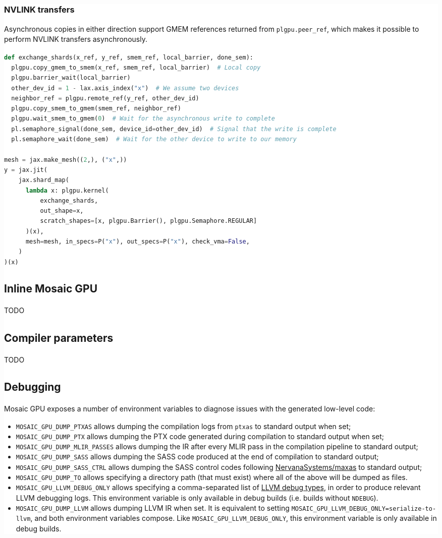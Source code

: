 ### NVLINK transfers

Asynchronous copies in either direction support GMEM references returned from
`plgpu.peer_ref`, which makes it possible to perform NVLINK transfers asynchronously.

```python
def exchange_shards(x_ref, y_ref, smem_ref, local_barrier, done_sem):
  plgpu.copy_gmem_to_smem(x_ref, smem_ref, local_barrier)  # Local copy
  plgpu.barrier_wait(local_barrier)
  other_dev_id = 1 - lax.axis_index("x")  # We assume two devices
  neighbor_ref = plgpu.remote_ref(y_ref, other_dev_id)
  plgpu.copy_smem_to_gmem(smem_ref, neighbor_ref)
  plgpu.wait_smem_to_gmem(0)  # Wait for the asynchronous write to complete
  pl.semaphore_signal(done_sem, device_id=other_dev_id)  # Signal that the write is complete
  pl.semaphore_wait(done_sem)  # Wait for the other device to write to our memory

mesh = jax.make_mesh((2,), ("x",))
y = jax.jit(
    jax.shard_map(
      lambda x: plgpu.kernel(
          exchange_shards,
          out_shape=x,
          scratch_shapes=[x, plgpu.Barrier(), plgpu.Semaphore.REGULAR]
      )(x),
      mesh=mesh, in_specs=P("x"), out_specs=P("x"), check_vma=False,
    )
)(x)
```

## Inline Mosaic GPU

TODO

## Compiler parameters

TODO

## Debugging

Mosaic GPU exposes a number of environment variables to diagnose issues with the
generated low-level code:

* `MOSAIC_GPU_DUMP_PTXAS` allows dumping the compilation logs from `ptxas` to
  standard output when set;
* `MOSAIC_GPU_DUMP_PTX` allows dumping the PTX code generated during compilation
  to standard output when set;
* `MOSAIC_GPU_DUMP_MLIR_PASSES` allows dumping the IR after every MLIR pass
  in the compilation pipeline to standard output;
* `MOSAIC_GPU_DUMP_SASS` allows dumping the SASS code produced at the end of
  compilation to standard output;
* `MOSAIC_GPU_DUMP_SASS_CTRL` allows dumping the SASS control codes following
  [NervanaSystems/maxas](https://github.com/NervanaSystems/maxas) to standard
  output;
* `MOSAIC_GPU_DUMP_TO` allows specifying a directory path (that must exist)
  where all of the above will be dumped as files.
* `MOSAIC_GPU_LLVM_DEBUG_ONLY` allows specifying a comma-separated list of
  [LLVM debug types](https://llvm.org/docs/ProgrammersManual.html#fine-grained-debug-info-with-debug-type-and-the-debug-only-option),
  in order to produce relevant LLVM debugging logs. This environment variable is
  only available in debug builds (i.e. builds without `NDEBUG`).
* `MOSAIC_GPU_DUMP_LLVM` allows dumping LLVM IR when set. It is equivalent to
  setting `MOSAIC_GPU_LLVM_DEBUG_ONLY=serialize-to-llvm`, and both environment
  variables compose. Like `MOSAIC_GPU_LLVM_DEBUG_ONLY`, this environment
  variable is only available in debug builds.